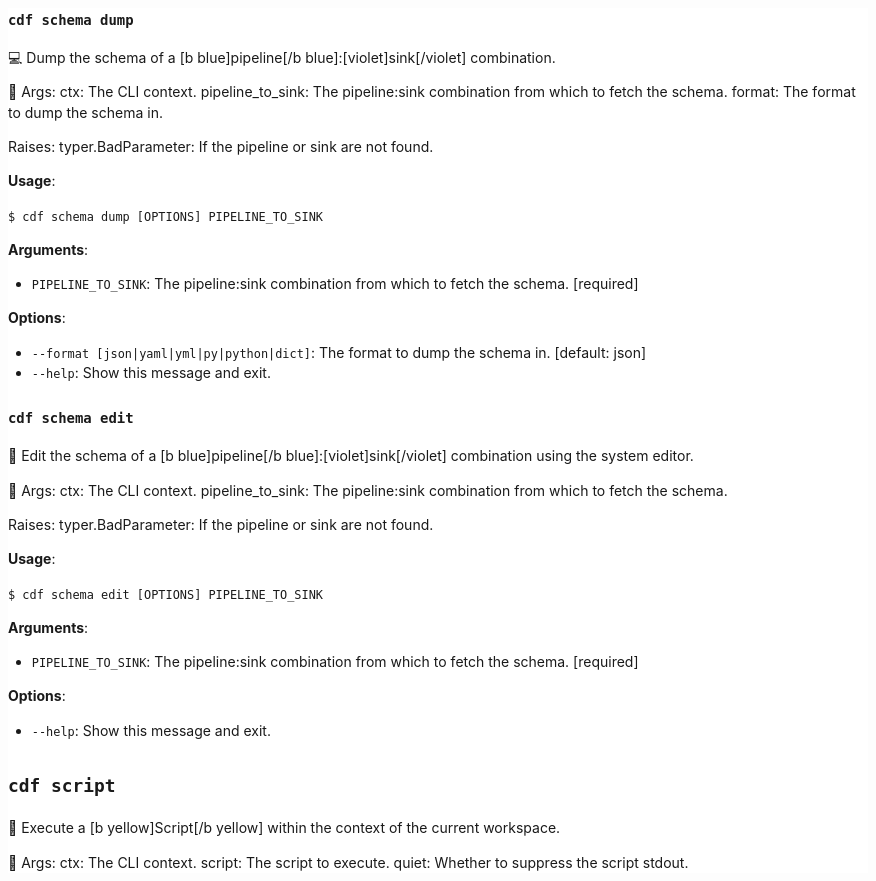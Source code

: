 ### `cdf schema dump`

:computer: Dump the schema of a [b blue]pipeline[/b blue]:[violet]sink[/violet] combination.


Args:
    ctx: The CLI context.
    pipeline_to_sink: The pipeline:sink combination from which to fetch the schema.
    format: The format to dump the schema in.

Raises:
    typer.BadParameter: If the pipeline or sink are not found.

**Usage**:

```console
$ cdf schema dump [OPTIONS] PIPELINE_TO_SINK
```

**Arguments**:

* `PIPELINE_TO_SINK`: The pipeline:sink combination from which to fetch the schema.  [required]

**Options**:

* `--format [json|yaml|yml|py|python|dict]`: The format to dump the schema in.  [default: json]
* `--help`: Show this message and exit.

### `cdf schema edit`

:pencil: Edit the schema of a [b blue]pipeline[/b blue]:[violet]sink[/violet] combination using the system editor.


Args:
    ctx: The CLI context.
    pipeline_to_sink: The pipeline:sink combination from which to fetch the schema.

Raises:
    typer.BadParameter: If the pipeline or sink are not found.

**Usage**:

```console
$ cdf schema edit [OPTIONS] PIPELINE_TO_SINK
```

**Arguments**:

* `PIPELINE_TO_SINK`: The pipeline:sink combination from which to fetch the schema.  [required]

**Options**:

* `--help`: Show this message and exit.

## `cdf script`

:hammer: Execute a [b yellow]Script[/b yellow] within the context of the current workspace.


Args:
    ctx: The CLI context.
    script: The script to execute.
    quiet: Whether to suppress the script stdout.
